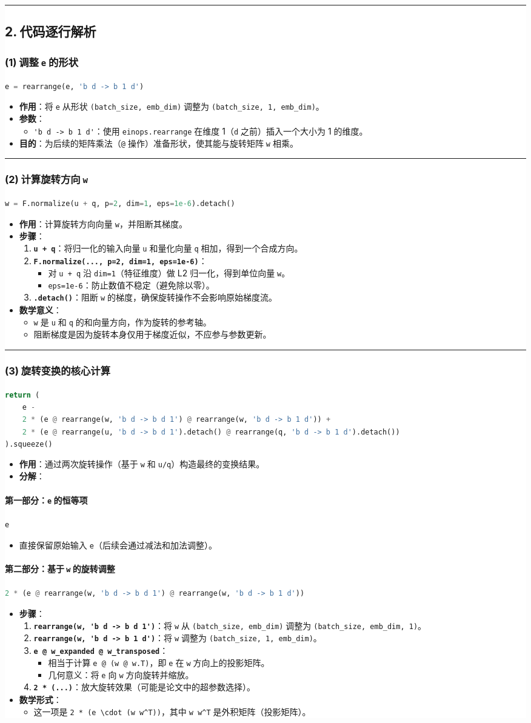 
---

## **2. 代码逐行解析**

### **(1) 调整 `e` 的形状**
```python
e = rearrange(e, 'b d -> b 1 d')
```
- **作用**：将 `e` 从形状 `(batch_size, emb_dim)` 调整为 `(batch_size, 1, emb_dim)`。
- **参数**：
  - `'b d -> b 1 d'`：使用 `einops.rearrange` 在维度 1（`d` 之前）插入一个大小为 1 的维度。
- **目的**：为后续的矩阵乘法（`@` 操作）准备形状，使其能与旋转矩阵 `w` 相乘。

---

### **(2) 计算旋转方向 `w`**
```python
w = F.normalize(u + q, p=2, dim=1, eps=1e-6).detach()
```
- **作用**：计算旋转方向向量 `w`，并阻断其梯度。
- **步骤**：
  1. **`u + q`**：将归一化的输入向量 `u` 和量化向量 `q` 相加，得到一个合成方向。
  2. **`F.normalize(..., p=2, dim=1, eps=1e-6)`**：
     - 对 `u + q` 沿 `dim=1`（特征维度）做 L2 归一化，得到单位向量 `w`。
     - `eps=1e-6`：防止数值不稳定（避免除以零）。
  3. **`.detach()`**：阻断 `w` 的梯度，确保旋转操作不会影响原始梯度流。
- **数学意义**：
  - `w` 是 `u` 和 `q` 的和向量方向，作为旋转的参考轴。
  - 阻断梯度是因为旋转本身仅用于梯度近似，不应参与参数更新。

---

### **(3) 旋转变换的核心计算**
```python
return (
    e -
    2 * (e @ rearrange(w, 'b d -> b d 1') @ rearrange(w, 'b d -> b 1 d')) +
    2 * (e @ rearrange(u, 'b d -> b d 1').detach() @ rearrange(q, 'b d -> b 1 d').detach())
).squeeze()
```
- **作用**：通过两次旋转操作（基于 `w` 和 `u/q`）构造最终的变换结果。
- **分解**：

#### **第一部分：`e` 的恒等项**
```python
e
```
- 直接保留原始输入 `e`（后续会通过减法和加法调整）。

#### **第二部分：基于 `w` 的旋转调整**
```python
2 * (e @ rearrange(w, 'b d -> b d 1') @ rearrange(w, 'b d -> b 1 d'))
```
- **步骤**：
  1. **`rearrange(w, 'b d -> b d 1')`**：将 `w` 从 `(batch_size, emb_dim)` 调整为 `(batch_size, emb_dim, 1)`。
  2. **`rearrange(w, 'b d -> b 1 d')`**：将 `w` 调整为 `(batch_size, 1, emb_dim)`。
  3. **`e @ w_expanded @ w_transposed`**：
     - 相当于计算 `e @ (w @ w.T)`，即 `e` 在 `w` 方向上的投影矩阵。
     - 几何意义：将 `e` 向 `w` 方向旋转并缩放。
  4. **`2 * (...)`**：放大旋转效果（可能是论文中的超参数选择）。
- **数学形式**：
  - 这一项是 `2 * (e \cdot (w w^T))`，其中 `w w^T` 是外积矩阵（投影矩阵）。
